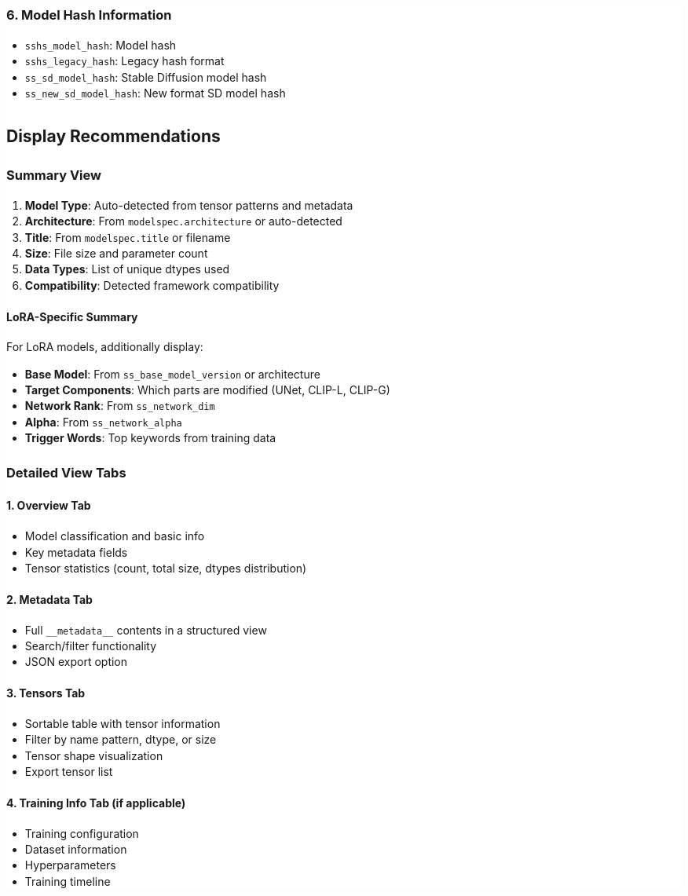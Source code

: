 ### 6. Model Hash Information

- `sshs_model_hash`: Model hash
- `sshs_legacy_hash`: Legacy hash format
- `ss_sd_model_hash`: Stable Diffusion model hash
- `ss_new_sd_model_hash`: New format SD model hash

## Display Recommendations

### Summary View

1. **Model Type**: Auto-detected from tensor patterns and metadata
2. **Architecture**: From `modelspec.architecture` or auto-detected
3. **Title**: From `modelspec.title` or filename
4. **Size**: File size and parameter count
5. **Data Types**: List of unique dtypes used
6. **Compatibility**: Detected framework compatibility

#### LoRA-Specific Summary

For LoRA models, additionally display:

- **Base Model**: From `ss_base_model_version` or architecture
- **Target Components**: Which parts are modified (UNet, CLIP-L, CLIP-G)
- **Network Rank**: From `ss_network_dim`
- **Alpha**: From `ss_network_alpha`
- **Trigger Words**: Top keywords from training data

### Detailed View Tabs

#### 1. Overview Tab

- Model classification and basic info
- Key metadata fields
- Tensor statistics (count, total size, dtypes distribution)

#### 2. Metadata Tab

- Full `__metadata__` contents in a structured view
- Search/filter functionality
- JSON export option

#### 3. Tensors Tab

- Sortable table with tensor information
- Filter by name pattern, dtype, or size
- Tensor shape visualization
- Export tensor list

#### 4. Training Info Tab (if applicable)

- Training configuration
- Dataset information
- Hyperparameters
- Training timeline
